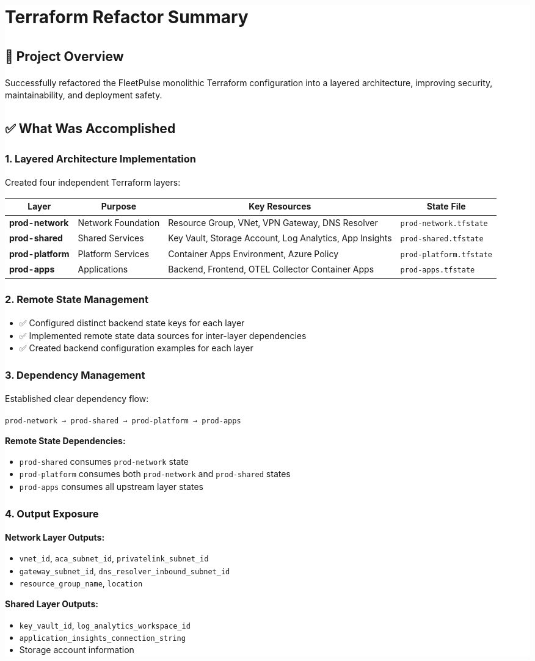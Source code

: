 # Terraform Refactor Summary

## 🎯 Project Overview

Successfully refactored the FleetPulse monolithic Terraform configuration into a layered architecture, improving security, maintainability, and deployment safety.

## ✅ What Was Accomplished

### 1. Layered Architecture Implementation

Created four independent Terraform layers:

| Layer | Purpose | Key Resources | State File |
|-------|---------|---------------|------------|
| **prod-network** | Network Foundation | Resource Group, VNet, VPN Gateway, DNS Resolver | `prod-network.tfstate` |
| **prod-shared** | Shared Services | Key Vault, Storage Account, Log Analytics, App Insights | `prod-shared.tfstate` |
| **prod-platform** | Platform Services | Container Apps Environment, Azure Policy | `prod-platform.tfstate` |
| **prod-apps** | Applications | Backend, Frontend, OTEL Collector Container Apps | `prod-apps.tfstate` |

### 2. Remote State Management

- ✅ Configured distinct backend state keys for each layer
- ✅ Implemented remote state data sources for inter-layer dependencies
- ✅ Created backend configuration examples for each layer

### 3. Dependency Management

Established clear dependency flow:
```
prod-network → prod-shared → prod-platform → prod-apps
```

**Remote State Dependencies:**
- `prod-shared` consumes `prod-network` state
- `prod-platform` consumes both `prod-network` and `prod-shared` states  
- `prod-apps` consumes all upstream layer states

### 4. Output Exposure

**Network Layer Outputs:**
- `vnet_id`, `aca_subnet_id`, `privatelink_subnet_id`
- `gateway_subnet_id`, `dns_resolver_inbound_subnet_id`
- `resource_group_name`, `location`

**Shared Layer Outputs:**  
- `key_vault_id`, `log_analytics_workspace_id`
- `application_insights_connection_string`
- Storage account information
